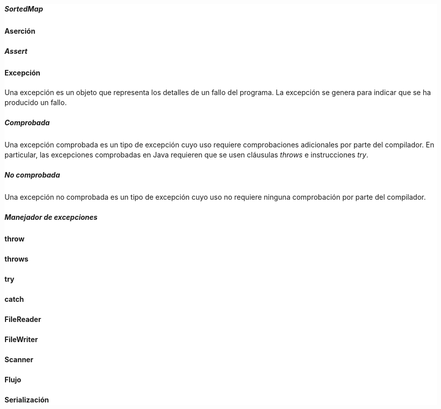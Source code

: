 ##### SortedMap

#### Aserción

##### Assert

#### Excepción
Una excepción es un objeto que representa los detalles de un fallo del programa. La excepción se genera para indicar que se ha producido un fallo.

##### Comprobada
Una excepción comprobada es un tipo de excepción cuyo uso requiere comprobaciones adicionales por parte del compilador. En particular, las excepciones comprobadas en Java requieren que se usen cláusulas *throws* e instrucciones *try*.

##### No comprobada
Una excepción no comprobada es un tipo de excepción cuyo uso no requiere ninguna comprobación por parte del compilador.

##### Manejador de excepciones

#### throw

#### throws

#### try

#### catch

#### FileReader

#### FileWriter

#### Scanner

#### Flujo

#### Serialización